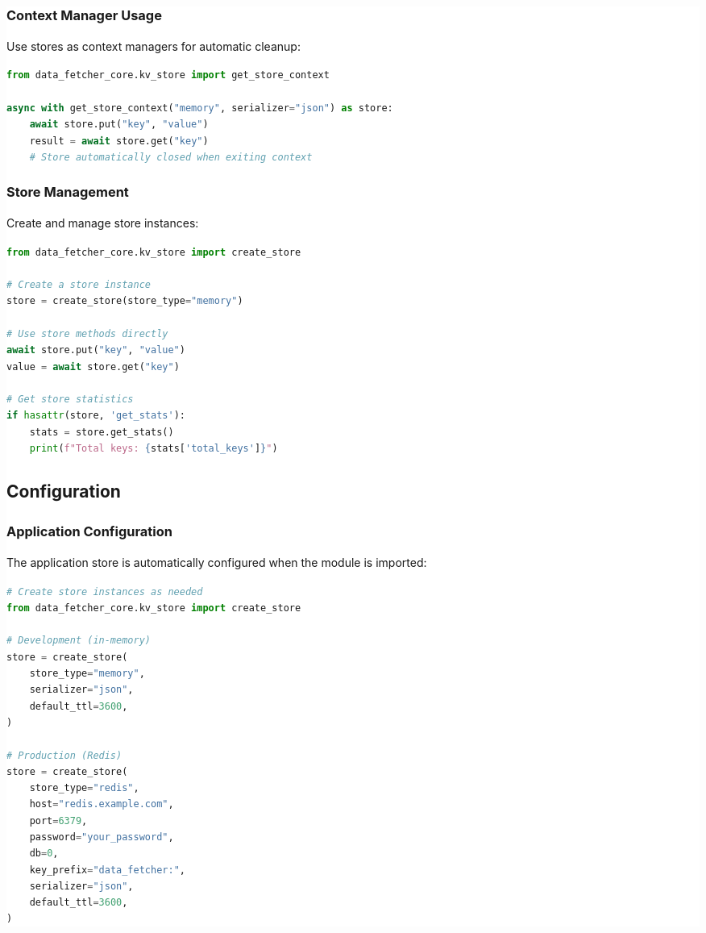 ### Context Manager Usage

Use stores as context managers for automatic cleanup:

```python
from data_fetcher_core.kv_store import get_store_context

async with get_store_context("memory", serializer="json") as store:
    await store.put("key", "value")
    result = await store.get("key")
    # Store automatically closed when exiting context
```

### Store Management

Create and manage store instances:

```python
from data_fetcher_core.kv_store import create_store

# Create a store instance
store = create_store(store_type="memory")

# Use store methods directly
await store.put("key", "value")
value = await store.get("key")

# Get store statistics
if hasattr(store, 'get_stats'):
    stats = store.get_stats()
    print(f"Total keys: {stats['total_keys']}")
```

## Configuration

### Application Configuration

The application store is automatically configured when the module is imported:

```python
# Create store instances as needed
from data_fetcher_core.kv_store import create_store

# Development (in-memory)
store = create_store(
    store_type="memory",
    serializer="json",
    default_ttl=3600,
)

# Production (Redis)
store = create_store(
    store_type="redis",
    host="redis.example.com",
    port=6379,
    password="your_password",
    db=0,
    key_prefix="data_fetcher:",
    serializer="json",
    default_ttl=3600,
)
```
